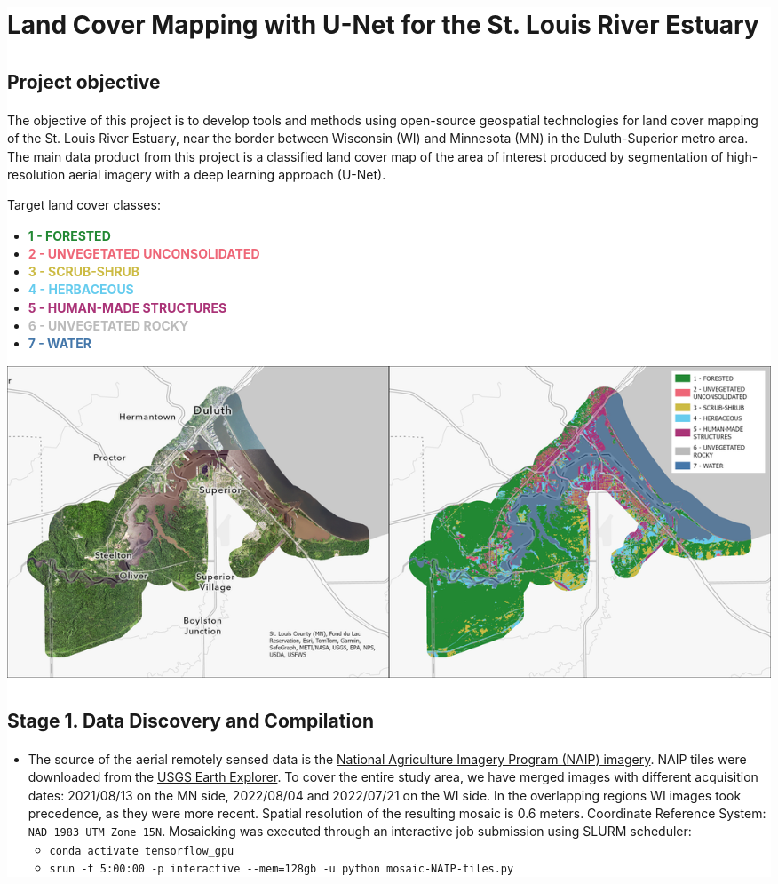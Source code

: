 # Land Cover Mapping with U-Net for the St. Louis River Estuary

## Project objective

The objective of this project is to develop tools and methods using open-source geospatial technologies for land cover mapping of the St. Louis River Estuary, near the border between Wisconsin (WI) and Minnesota (MN) in the Duluth-Superior metro area. The main data product from this project is a classified land cover map of the area of interest produced by segmentation of high-resolution aerial imagery with a deep learning approach (U-Net).

Target land cover classes:

- <span style="color:#228833">**1 - FORESTED**</span>
- <span style="color:#EE6677">**2 - UNVEGETATED UNCONSOLIDATED**</span>
- <span style="color:#CCBB44">**3 - SCRUB-SHRUB**</span>
- <span style="color:#66CCEE">**4 - HERBACEOUS**</span>
- <span style="color:#AA3377">**5 - HUMAN-MADE STRUCTURES**</span>
- <span style="color:#BBBBBB">**6 - UNVEGETATED ROCKY**</span>
- <span style="color:#4477AA">**7 - WATER**</span>

![png](figures/study-area-map.png)

## Stage 1. Data Discovery and Compilation

- The source of the aerial remotely sensed data is the [National Agriculture Imagery Program (NAIP) imagery](https://naip-usdaonline.hub.arcgis.com/). NAIP tiles were downloaded from the [USGS Earth Explorer](https://earthexplorer.usgs.gov/). To cover the entire study area, we have merged images with different acquisition dates: 2021/08/13 on the MN side, 2022/08/04 and 2022/07/21 on the WI side. In the overlapping regions WI images took precedence, as they were more recent. Spatial resolution of the resulting mosaic is 0.6 meters. Coordinate Reference System: `NAD 1983 UTM Zone 15N`. Mosaicking was executed through an interactive job submission using SLURM scheduler:
  - `conda activate tensorflow_gpu`
  - `srun -t 5:00:00 -p interactive --mem=128gb -u python mosaic-NAIP-tiles.py`
